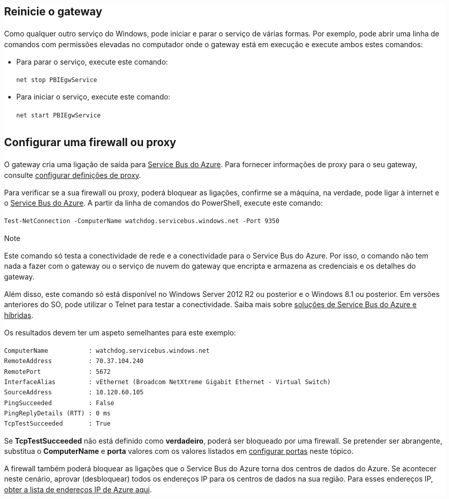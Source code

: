 ## <a name="restart-the-gateway"></a>Reinicie o gateway

Como qualquer outro serviço do Windows, pode iniciar e parar o serviço de várias formas. Por exemplo, pode abrir uma linha de comandos com permissões elevadas no computador onde o gateway está em execução e execute ambos estes comandos:

* Para parar o serviço, execute este comando:
  
    `net stop PBIEgwService`

* Para iniciar o serviço, execute este comando:
  
    `net start PBIEgwService`

## <a name="configure-a-firewall-or-proxy"></a>Configurar uma firewall ou proxy

O gateway cria uma ligação de saída para [Service Bus do Azure](https://azure.microsoft.com/services/service-bus/). Para fornecer informações de proxy para o seu gateway, consulte [configurar definições de proxy](https://powerbi.microsoft.com/documentation/powerbi-gateway-proxy/).

Para verificar se a sua firewall ou proxy, poderá bloquear as ligações, confirme se a máquina, na verdade, pode ligar à internet e o [Service Bus do Azure](https://azure.microsoft.com/services/service-bus/). A partir da linha de comandos do PowerShell, execute este comando:

`Test-NetConnection -ComputerName watchdog.servicebus.windows.net -Port 9350`

> [!NOTE]
> Este comando só testa a conectividade de rede e a conectividade para o Service Bus do Azure. Por isso, o comando não tem nada a fazer com o gateway ou o serviço de nuvem do gateway que encripta e armazena as credenciais e os detalhes do gateway. 
>
> Além disso, este comando só está disponível no Windows Server 2012 R2 ou posterior e o Windows 8.1 ou posterior. Em versões anteriores do SO, pode utilizar o Telnet para testar a conectividade. Saiba mais sobre [soluções de Service Bus do Azure e híbridas](../service-bus-messaging/service-bus-fundamentals-hybrid-solutions.md).

Os resultados devem ter um aspeto semelhantes para este exemplo:

```text
ComputerName           : watchdog.servicebus.windows.net
RemoteAddress          : 70.37.104.240
RemotePort             : 5672
InterfaceAlias         : vEthernet (Broadcom NetXtreme Gigabit Ethernet - Virtual Switch)
SourceAddress          : 10.120.60.105
PingSucceeded          : False
PingReplyDetails (RTT) : 0 ms
TcpTestSucceeded       : True
```

Se **TcpTestSucceeded** não está definido como **verdadeiro**, poderá ser bloqueado por uma firewall. Se pretender ser abrangente, substitua o **ComputerName** e **porta** valores com os valores listados em [configurar portas](#configure-ports) neste tópico.

A firewall também poderá bloquear as ligações que o Service Bus do Azure torna dos centros de dados do Azure. Se acontecer neste cenário, aprovar (desbloquear) todos os endereços IP para os centros de dados na sua região. Para esses endereços IP, [obter a lista de endereços IP de Azure aqui](https://www.microsoft.com/download/details.aspx?id=41653).
